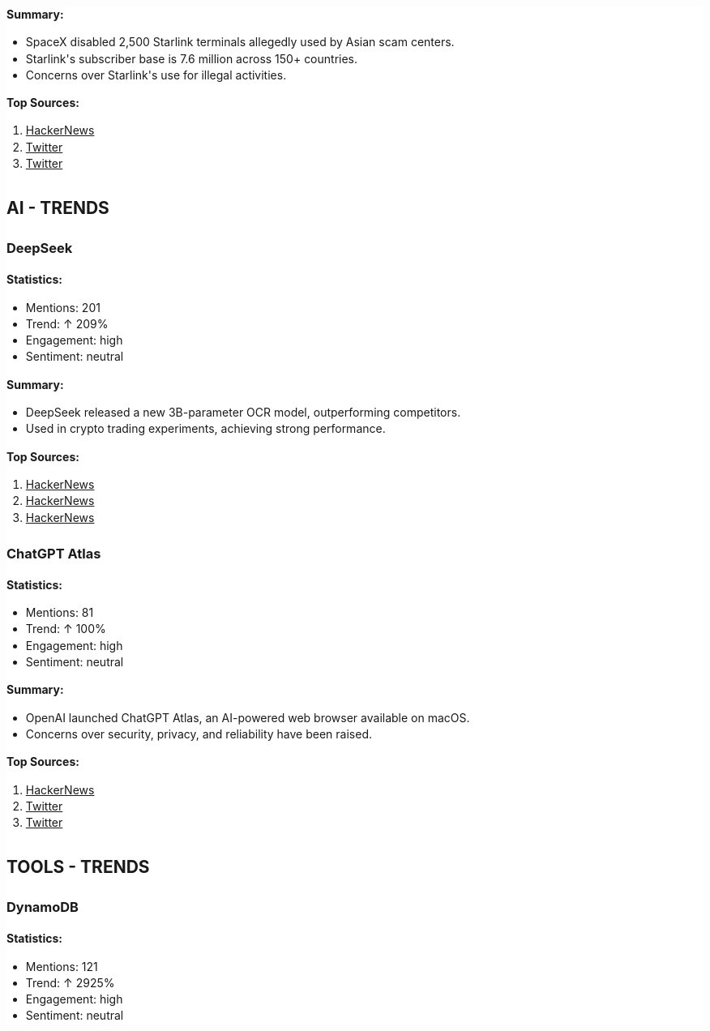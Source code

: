 **Summary:**
- SpaceX disabled 2,500 Starlink terminals allegedly used by Asian scam centers.
- Starlink's subscriber base is 7.6 million across 150+ countries.
- Concerns over Starlink's use for illegal activities.

**Top Sources:**
1. [HackerNews](https://news.ycombinator.com/item?id=45680547)
2. [Twitter](https://x.com/elonmusk/status/1980380410363408824)
3. [Twitter](https://x.com/elonmusk/status/1981161816442171616)

## AI - TRENDS

### DeepSeek

**Statistics:**
- Mentions: 201
- Trend: ↑ 209%
- Engagement: high
- Sentiment: neutral

**Summary:**
- DeepSeek released a new 3B-parameter OCR model, outperforming competitors.
- Used in crypto trading experiments, achieving strong performance.

**Top Sources:**
1. [HackerNews](https://news.ycombinator.com/item?id=45640594)
2. [HackerNews](https://news.ycombinator.com/item?id=45658928)
3. [HackerNews](https://news.ycombinator.com/item?id=45646559)

### ChatGPT Atlas

**Statistics:**
- Mentions: 81
- Trend: ↑ 100%
- Engagement: high
- Sentiment: neutral

**Summary:**
- OpenAI launched ChatGPT Atlas, an AI-powered web browser available on macOS.
- Concerns over security, privacy, and reliability have been raised.

**Top Sources:**
1. [HackerNews](https://news.ycombinator.com/item?id=45658479)
2. [Twitter](https://x.com/OpenAI/status/1980685602384441368)
3. [Twitter](https://x.com/sama/status/1980690768391201180)

## TOOLS - TRENDS

### DynamoDB

**Statistics:**
- Mentions: 121
- Trend: ↑ 2925%
- Engagement: high
- Sentiment: neutral
